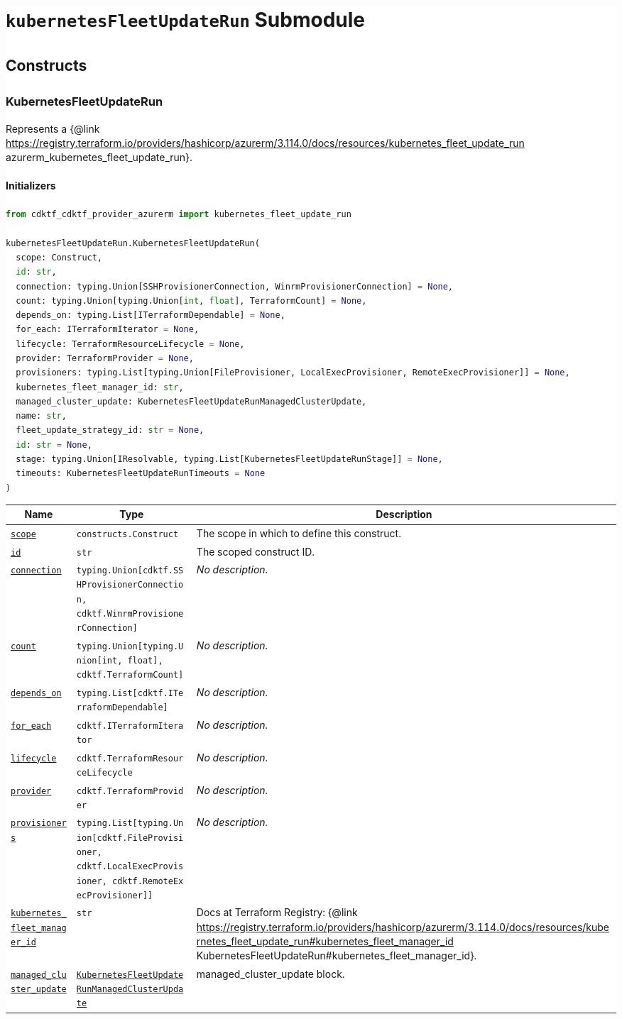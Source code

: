 # `kubernetesFleetUpdateRun` Submodule <a name="`kubernetesFleetUpdateRun` Submodule" id="@cdktf/provider-azurerm.kubernetesFleetUpdateRun"></a>

## Constructs <a name="Constructs" id="Constructs"></a>

### KubernetesFleetUpdateRun <a name="KubernetesFleetUpdateRun" id="@cdktf/provider-azurerm.kubernetesFleetUpdateRun.KubernetesFleetUpdateRun"></a>

Represents a {@link https://registry.terraform.io/providers/hashicorp/azurerm/3.114.0/docs/resources/kubernetes_fleet_update_run azurerm_kubernetes_fleet_update_run}.

#### Initializers <a name="Initializers" id="@cdktf/provider-azurerm.kubernetesFleetUpdateRun.KubernetesFleetUpdateRun.Initializer"></a>

```python
from cdktf_cdktf_provider_azurerm import kubernetes_fleet_update_run

kubernetesFleetUpdateRun.KubernetesFleetUpdateRun(
  scope: Construct,
  id: str,
  connection: typing.Union[SSHProvisionerConnection, WinrmProvisionerConnection] = None,
  count: typing.Union[typing.Union[int, float], TerraformCount] = None,
  depends_on: typing.List[ITerraformDependable] = None,
  for_each: ITerraformIterator = None,
  lifecycle: TerraformResourceLifecycle = None,
  provider: TerraformProvider = None,
  provisioners: typing.List[typing.Union[FileProvisioner, LocalExecProvisioner, RemoteExecProvisioner]] = None,
  kubernetes_fleet_manager_id: str,
  managed_cluster_update: KubernetesFleetUpdateRunManagedClusterUpdate,
  name: str,
  fleet_update_strategy_id: str = None,
  id: str = None,
  stage: typing.Union[IResolvable, typing.List[KubernetesFleetUpdateRunStage]] = None,
  timeouts: KubernetesFleetUpdateRunTimeouts = None
)
```

| **Name** | **Type** | **Description** |
| --- | --- | --- |
| <code><a href="#@cdktf/provider-azurerm.kubernetesFleetUpdateRun.KubernetesFleetUpdateRun.Initializer.parameter.scope">scope</a></code> | <code>constructs.Construct</code> | The scope in which to define this construct. |
| <code><a href="#@cdktf/provider-azurerm.kubernetesFleetUpdateRun.KubernetesFleetUpdateRun.Initializer.parameter.id">id</a></code> | <code>str</code> | The scoped construct ID. |
| <code><a href="#@cdktf/provider-azurerm.kubernetesFleetUpdateRun.KubernetesFleetUpdateRun.Initializer.parameter.connection">connection</a></code> | <code>typing.Union[cdktf.SSHProvisionerConnection, cdktf.WinrmProvisionerConnection]</code> | *No description.* |
| <code><a href="#@cdktf/provider-azurerm.kubernetesFleetUpdateRun.KubernetesFleetUpdateRun.Initializer.parameter.count">count</a></code> | <code>typing.Union[typing.Union[int, float], cdktf.TerraformCount]</code> | *No description.* |
| <code><a href="#@cdktf/provider-azurerm.kubernetesFleetUpdateRun.KubernetesFleetUpdateRun.Initializer.parameter.dependsOn">depends_on</a></code> | <code>typing.List[cdktf.ITerraformDependable]</code> | *No description.* |
| <code><a href="#@cdktf/provider-azurerm.kubernetesFleetUpdateRun.KubernetesFleetUpdateRun.Initializer.parameter.forEach">for_each</a></code> | <code>cdktf.ITerraformIterator</code> | *No description.* |
| <code><a href="#@cdktf/provider-azurerm.kubernetesFleetUpdateRun.KubernetesFleetUpdateRun.Initializer.parameter.lifecycle">lifecycle</a></code> | <code>cdktf.TerraformResourceLifecycle</code> | *No description.* |
| <code><a href="#@cdktf/provider-azurerm.kubernetesFleetUpdateRun.KubernetesFleetUpdateRun.Initializer.parameter.provider">provider</a></code> | <code>cdktf.TerraformProvider</code> | *No description.* |
| <code><a href="#@cdktf/provider-azurerm.kubernetesFleetUpdateRun.KubernetesFleetUpdateRun.Initializer.parameter.provisioners">provisioners</a></code> | <code>typing.List[typing.Union[cdktf.FileProvisioner, cdktf.LocalExecProvisioner, cdktf.RemoteExecProvisioner]]</code> | *No description.* |
| <code><a href="#@cdktf/provider-azurerm.kubernetesFleetUpdateRun.KubernetesFleetUpdateRun.Initializer.parameter.kubernetesFleetManagerId">kubernetes_fleet_manager_id</a></code> | <code>str</code> | Docs at Terraform Registry: {@link https://registry.terraform.io/providers/hashicorp/azurerm/3.114.0/docs/resources/kubernetes_fleet_update_run#kubernetes_fleet_manager_id KubernetesFleetUpdateRun#kubernetes_fleet_manager_id}. |
| <code><a href="#@cdktf/provider-azurerm.kubernetesFleetUpdateRun.KubernetesFleetUpdateRun.Initializer.parameter.managedClusterUpdate">managed_cluster_update</a></code> | <code><a href="#@cdktf/provider-azurerm.kubernetesFleetUpdateRun.KubernetesFleetUpdateRunManagedClusterUpdate">KubernetesFleetUpdateRunManagedClusterUpdate</a></code> | managed_cluster_update block. |